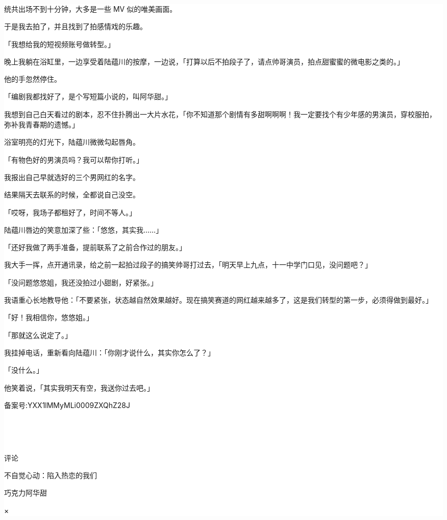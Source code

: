 <p>统共出场不到十分钟，大多是一些 MV 似的唯美画面。</p>
 <p>于是我去拍了，并且找到了拍感情戏的乐趣。</p>
 <p>「我想给我的短视频账号做转型。」</p>
 <p>晚上我躺在浴缸里，一边享受着陆蕴川的按摩，一边说，「打算以后不拍段子了，请点帅哥演员，拍点甜蜜蜜的微电影之类的。」</p>
 <p>他的手忽然停住。</p>
 <p>「编剧我都找好了，是个写短篇小说的，叫阿华甜。」</p>
 <p>我想到自己白天看过的剧本，忍不住扑腾出一大片水花，「你不知道那个剧情有多甜啊啊啊！我一定要找个有少年感的男演员，穿校服拍，弥补我青春期的遗憾。」</p>
 <p>浴室明亮的灯光下，陆蕴川微微勾起唇角。</p>
 <p>「有物色好的男演员吗？我可以帮你打听。」</p>
 <p>我报出自己早就选好的三个男网红的名字。</p>
 <p>结果隔天去联系的时候，全都说自己没空。</p>
 <p>「哎呀，我场子都租好了，时间不等人。」</p>
 <p>陆蕴川唇边的笑意加深了些：「悠悠，其实我……」</p>
 <p>「还好我做了两手准备，提前联系了之前合作过的朋友。」</p>
 <p>我大手一挥，点开通讯录，给之前一起拍过段子的搞笑帅哥打过去，「明天早上九点，十一中学门口见，没问题吧？」</p>
 <p>「没问题悠悠姐，我还没拍过小甜剧，好紧张。」</p>
 <p>我语重心长地教导他：「不要紧张，状态越自然效果越好。现在搞笑赛道的网红越来越多了，这是我们转型的第一步，必须得做到最好。」</p>
 <p>「好！我相信你，悠悠姐。」</p>
 <p>「那就这么说定了。」</p>
 <p>我挂掉电话，重新看向陆蕴川：「你刚才说什么，其实你怎么了？」</p>
 <p>「没什么。」</p>
 <p>他笑着说，「其实我明天有空，我送你过去吧。」</p>
 <p>备案号:YXX1lMMyMLi0009ZXQhZ28J</p>
 <p>​</p>
 <p>​</p>
 <p>评论</p>
 <p>不自觉心动：陷入热恋的我们</p>
 <p>巧克力阿华甜</p>
 <p>×</p>
</div>
